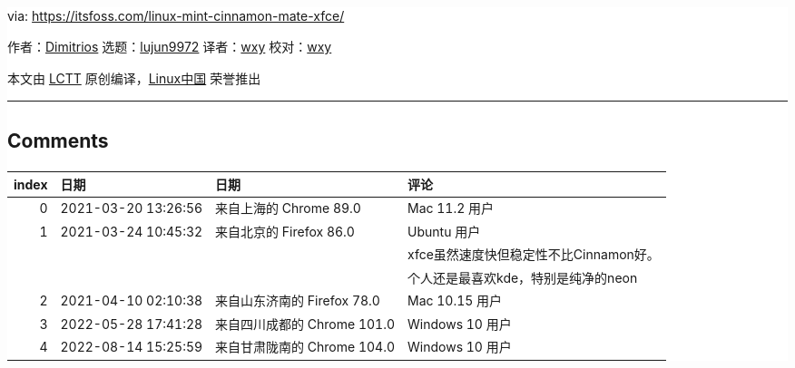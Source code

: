 via: <https://itsfoss.com/linux-mint-cinnamon-mate-xfce/>

作者：[Dimitrios](https://itsfoss.com/author/dimitrios/) 选题：[lujun9972](https://github.com/lujun9972) 译者：[wxy](https://github.com/wxy) 校对：[wxy](https://github.com/wxy)

本文由 [LCTT](https://github.com/LCTT/TranslateProject) 原创编译，[Linux中国](https://linux.cn/) 荣誉推出

***

## Comments

|   index | 日期                | 日期                                        | 评论                                                                                                                               |
|--------:|:--------------------|:--------------------------------------------|:-----------------------------------------------------------------------------------------------------------------------------------|
|       0 | 2021-03-20 13:26:56 | 来自上海的 Chrome 89.0|Mac 11.2 用户        | 我选择Cinnamon                                                                                                        |
|       1 | 2021-03-24 10:45:32 | 来自北京的 Firefox 86.0|Ubuntu 用户         | 使用mint超过6年，因为mint的开箱即用比ubuntu更好，对新硬件支持更快，用户无需花太多精力在os上面。<br />                 |
|         |                     |                                             | xfce虽然速度快但稳定性不比Cinnamon好。<br />                                                                                       |
|         |                     |                                             | 个人还是最喜欢kde，特别是纯净的neon                                                                                    |
|       2 | 2021-04-10 02:10:38 | 来自山东济南的 Firefox 78.0|Mac 10.15 用户  | 一直用Cinnamon                                                                                                        |
|       3 | 2022-05-28 17:41:28 | 来自四川成都的 Chrome 101.0|Windows 10 用户 | 使用linux mint xfce 20.3，经过禁用win10的莫名其妙的戒断思念，发现这个系统胜在稳定，对使用旧机械硬盘能上载开机使用友好 |
|       4 | 2022-08-14 15:25:59 | 来自甘肃陇南的 Chrome 104.0|Windows 10 用户 | mate比较好。比较平衡。cinnamon有的卡                                                                                  |
